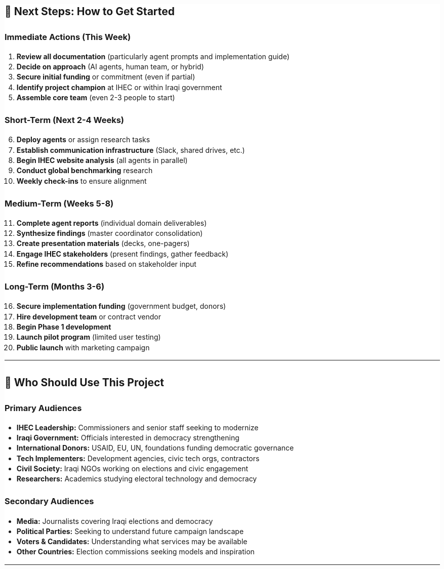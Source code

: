 
## 🚀 Next Steps: How to Get Started

### Immediate Actions (This Week)
1. **Review all documentation** (particularly agent prompts and implementation guide)
2. **Decide on approach** (AI agents, human team, or hybrid)
3. **Secure initial funding** or commitment (even if partial)
4. **Identify project champion** at IHEC or within Iraqi government
5. **Assemble core team** (even 2-3 people to start)

### Short-Term (Next 2-4 Weeks)
6. **Deploy agents** or assign research tasks
7. **Establish communication infrastructure** (Slack, shared drives, etc.)
8. **Begin IHEC website analysis** (all agents in parallel)
9. **Conduct global benchmarking** research
10. **Weekly check-ins** to ensure alignment

### Medium-Term (Weeks 5-8)
11. **Complete agent reports** (individual domain deliverables)
12. **Synthesize findings** (master coordinator consolidation)
13. **Create presentation materials** (decks, one-pagers)
14. **Engage IHEC stakeholders** (present findings, gather feedback)
15. **Refine recommendations** based on stakeholder input

### Long-Term (Months 3-6)
16. **Secure implementation funding** (government budget, donors)
17. **Hire development team** or contract vendor
18. **Begin Phase 1 development**
19. **Launch pilot program** (limited user testing)
20. **Public launch** with marketing campaign

---

## 👥 Who Should Use This Project

### Primary Audiences
- **IHEC Leadership:** Commissioners and senior staff seeking to modernize
- **Iraqi Government:** Officials interested in democracy strengthening
- **International Donors:** USAID, EU, UN, foundations funding democratic governance
- **Tech Implementers:** Development agencies, civic tech orgs, contractors
- **Civil Society:** Iraqi NGOs working on elections and civic engagement
- **Researchers:** Academics studying electoral technology and democracy

### Secondary Audiences
- **Media:** Journalists covering Iraqi elections and democracy
- **Political Parties:** Seeking to understand future campaign landscape
- **Voters & Candidates:** Understanding what services may be available
- **Other Countries:** Election commissions seeking models and inspiration

---
